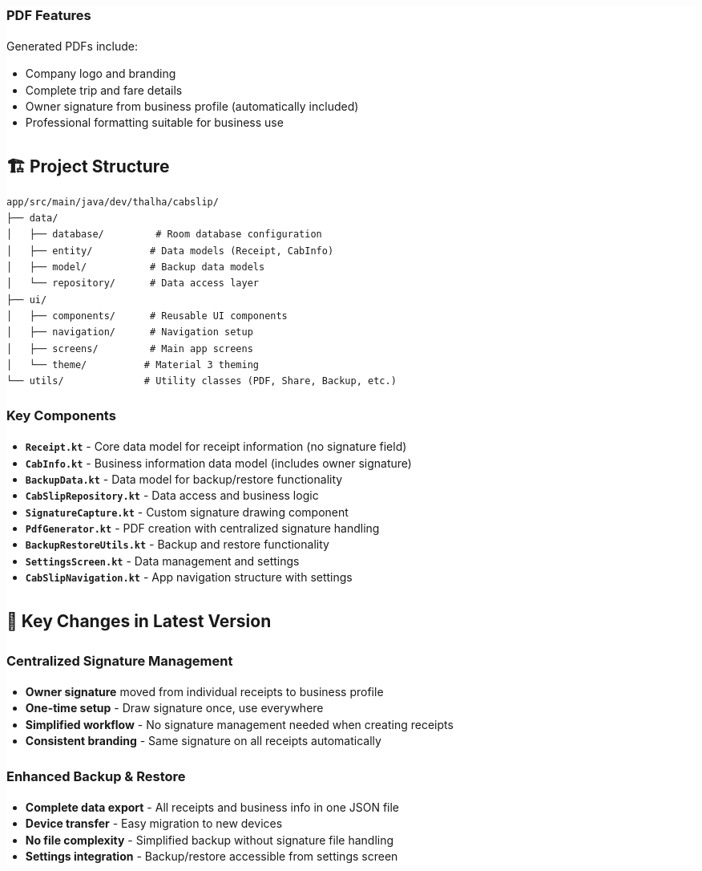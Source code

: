 ### PDF Features

Generated PDFs include:
- Company logo and branding
- Complete trip and fare details
- Owner signature from business profile (automatically included)
- Professional formatting suitable for business use

## 🏗️ Project Structure

```
app/src/main/java/dev/thalha/cabslip/
├── data/
│   ├── database/         # Room database configuration
│   ├── entity/          # Data models (Receipt, CabInfo)
│   ├── model/           # Backup data models
│   └── repository/      # Data access layer
├── ui/
│   ├── components/      # Reusable UI components
│   ├── navigation/      # Navigation setup
│   ├── screens/         # Main app screens
│   └── theme/          # Material 3 theming
└── utils/              # Utility classes (PDF, Share, Backup, etc.)
```

### Key Components

- **`Receipt.kt`** - Core data model for receipt information (no signature field)
- **`CabInfo.kt`** - Business information data model (includes owner signature)
- **`BackupData.kt`** - Data model for backup/restore functionality
- **`CabSlipRepository.kt`** - Data access and business logic
- **`SignatureCapture.kt`** - Custom signature drawing component
- **`PdfGenerator.kt`** - PDF creation with centralized signature handling
- **`BackupRestoreUtils.kt`** - Backup and restore functionality
- **`SettingsScreen.kt`** - Data management and settings
- **`CabSlipNavigation.kt`** - App navigation structure with settings

## 🎨 Key Changes in Latest Version

### Centralized Signature Management
- **Owner signature** moved from individual receipts to business profile
- **One-time setup** - Draw signature once, use everywhere
- **Simplified workflow** - No signature management needed when creating receipts
- **Consistent branding** - Same signature on all receipts automatically

### Enhanced Backup & Restore
- **Complete data export** - All receipts and business info in one JSON file
- **Device transfer** - Easy migration to new devices
- **No file complexity** - Simplified backup without signature file handling
- **Settings integration** - Backup/restore accessible from settings screen
